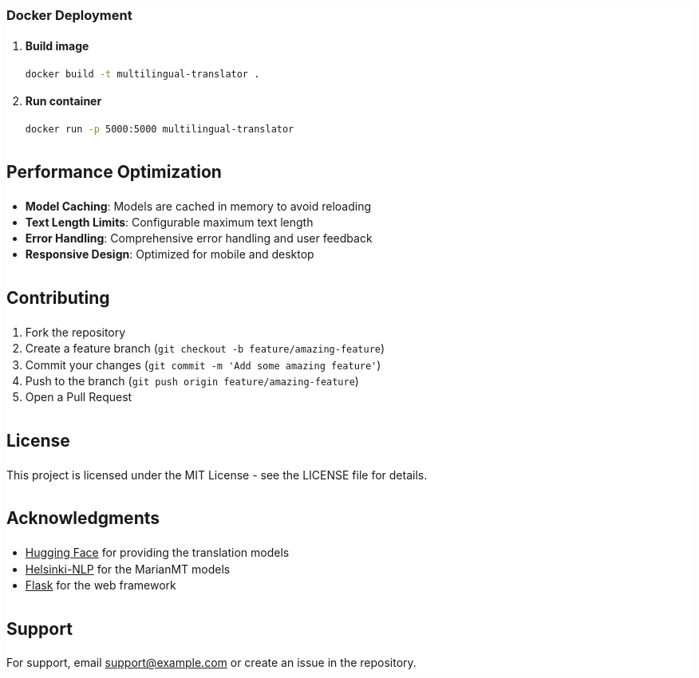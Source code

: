 ### Docker Deployment

1. **Build image**
   ```bash
   docker build -t multilingual-translator .
   ```

2. **Run container**
   ```bash
   docker run -p 5000:5000 multilingual-translator
   ```

## Performance Optimization

- **Model Caching**: Models are cached in memory to avoid reloading
- **Text Length Limits**: Configurable maximum text length
- **Error Handling**: Comprehensive error handling and user feedback
- **Responsive Design**: Optimized for mobile and desktop

## Contributing

1. Fork the repository
2. Create a feature branch (`git checkout -b feature/amazing-feature`)
3. Commit your changes (`git commit -m 'Add some amazing feature'`)
4. Push to the branch (`git push origin feature/amazing-feature`)
5. Open a Pull Request

## License

This project is licensed under the MIT License - see the LICENSE file for details.

## Acknowledgments

- [Hugging Face](https://huggingface.co/) for providing the translation models
- [Helsinki-NLP](https://huggingface.co/Helsinki-NLP) for the MarianMT models
- [Flask](https://flask.palletsprojects.com/) for the web framework

## Support

For support, email support@example.com or create an issue in the repository.
